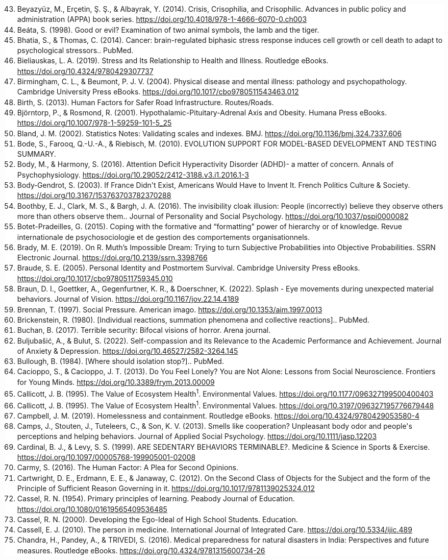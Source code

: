43. Beyazyüz, M., Erçetin, Ş. Ş., & Albayrak, Y. (2014). Crisis, Crisophilia, and Crisophilic. Advances in public policy and administration (APPA) book series. https://doi.org/10.4018/978-1-4666-6070-0.ch003
44. Beáta, S. (1998). Good or evil? Examination of two animal symbols, the lamb and the tiger.
45. Bhatia, S., & Thomas, C. (2014). Cancer: brain-regulated biphasic stress response induces cell growth or cell death to adapt to psychological stressors.. PubMed.
46. Bieliauskas, L. A. (2019). Stress and Its Relationship to Health and Illness. Routledge eBooks. https://doi.org/10.4324/9780429307737
47. Birmingham, C. L., & Beumont, P. J. V. (2004). Physical disease and mental illness: pathology and psychopathology. Cambridge University Press eBooks. https://doi.org/10.1017/cbo9780511543463.012
48. Birth, S. (2013). Human Factors for Safer Road Infrastructure. Routes/Roads.
49. Björntorp, P., & Rosmond, R. (2001). Hypothalamic-Pituitary-Adrenal Axis and Obesity. Humana Press eBooks. https://doi.org/10.1007/978-1-59259-101-5_25
50. Bland, J. M. (2002). Statistics Notes: Validating scales and indexes. BMJ. https://doi.org/10.1136/bmj.324.7337.606
51. Bode, S., Farooq, Q.-U.-A., & Riebisch, M. (2010). EVOLUTION SUPPORT FOR MODEL-BASED DEVELOPMENT AND TESTING SUMMARY.
52. Body, M., & Harmony, S. (2016). Attention Deficit Hyperactivity Disorder (ADHD)- a matter of concern. Annals of Psychophysiology. https://doi.org/10.29052/2412-3188.v3.i1.2016.1-3
53. Body‐Gendrot, S. (2003). If France Didn't Exist, Americans Would Have to Invent It. French Politics Culture & Society. https://doi.org/10.3167/153763703782370288
54. Boothby, E. J., Clark, M. S., & Bargh, J. A. (2016). The invisibility cloak illusion: People (incorrectly) believe they observe others more than others observe them.. Journal of Personality and Social Psychology. https://doi.org/10.1037/pspi0000082
55. Botet-Pradeilles, G. (2015). Coping with the formative and “formatting” power of hierarchy or of knowledge. Revue internationale de psychosociologie et de gestion des comportements organisationnels.
56. Brady, M. E. (2019). On R. Muth’s Impossible Dream: Trying to turn Subjective Probabilities into Objective Probabilities. SSRN Electronic Journal. https://doi.org/10.2139/ssrn.3398766
57. Braude, S. E. (2005). Personal Identity and Postmortem Survival. Cambridge University Press eBooks. https://doi.org/10.1017/cbo9780511759345.010
58. Braun, D. I., Goettker, A., Gegenfurtner, K. R., & Doerschner, K. (2022). Splash - Eye movements during unexpected material behaviors. Journal of Vision. https://doi.org/10.1167/jov.22.14.4189
59. Brennan, T. (1997). Social Pressure. American imago. https://doi.org/10.1353/aim.1997.0013
60. Brickenstein, R. (1980). [Individual reactions, summation phenomena and collective reactions].. PubMed.
61. Buchan, B. (2017). Terrible security: Bifocal visions of horror. Arena journal.
62. Buljubašić, A., & Bulut, S. (2022). Self-compassion and its Relevance to the Academic Performance and Achievement. Journal of Anxiety & Depression. https://doi.org/10.46527/2582-3264.145
63. Bullough, B. (1984). [Where should isolation stop?].. PubMed.
64. Cacioppo, S., & Cacioppo, J. T. (2013). Do You Feel Lonely? You are Not Alone: Lessons from Social Neuroscience. Frontiers for Young Minds. https://doi.org/10.3389/frym.2013.00009
65. Callicott, J. B. (1995). The Value of Ecosystem Health<sup>1</sup>. Environmental Values. https://doi.org/10.1177/096327199500400403
66. Callicott, J. B. (1995). The Value of Ecosystem Health<sup>1</sup>. Environmental Values. https://doi.org/10.3197/096327195776679448
67. Campbell, J. M. (2019). Homelessness and containment. Routledge eBooks. https://doi.org/10.4324/9780429053580-4
68. Camps, J., Stouten, J., Tuteleers, C., & Son, K. V. (2013). Smells like cooperation? Unpleasant body odor and people's perceptions and helping behaviors. Journal of Applied Social Psychology. https://doi.org/10.1111/jasp.12203
69. Cardinal, B. J., & Levy, S. S. (1999). ARE SEDENTARY BEHAVIORS TERMINABLE?. Medicine & Science in Sports & Exercise. https://doi.org/10.1097/00005768-199905001-02008
70. Carmy, S. (2016). The Human Factor: A Plea for Second Opinions.
71. Cartwright, D. E., Erdmann, E. E., & Janaway, C. (2012). On the Second Class of Objects for the Subject and the form of the Principle of Sufficient Reason Governing in it. https://doi.org/10.1017/9781139025324.012
72. Cassel, R. N. (1954). Primary principles of learning. Peabody Journal of Education. https://doi.org/10.1080/01619565409536485
73. Cassel, R. N. (2000). Developing the Ego-Ideal of High School Students. Education.
74. Cassell, E. J. (2010). The person in medicine. International Journal of Integrated Care. https://doi.org/10.5334/ijic.489
75. Chandra, H., Pandey, A., & TRIVEDI, S. (2016). Medical preparedness for natural disasters in India: Perspectives and future measures. Routledge eBooks. https://doi.org/10.4324/9781315600734-26